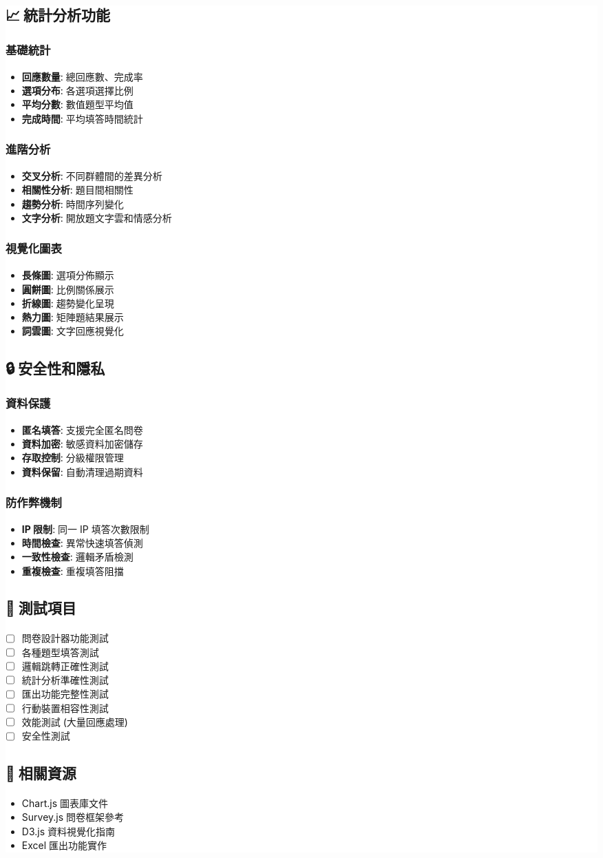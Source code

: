 ## 📈 統計分析功能

### 基礎統計
- **回應數量**: 總回應數、完成率
- **選項分布**: 各選項選擇比例
- **平均分數**: 數值題型平均值
- **完成時間**: 平均填答時間統計

### 進階分析
- **交叉分析**: 不同群體間的差異分析
- **相關性分析**: 題目間相關性
- **趨勢分析**: 時間序列變化
- **文字分析**: 開放題文字雲和情感分析

### 視覺化圖表
- **長條圖**: 選項分佈顯示
- **圓餅圖**: 比例關係展示
- **折線圖**: 趨勢變化呈現
- **熱力圖**: 矩陣題結果展示
- **詞雲圖**: 文字回應視覺化

## 🔒 安全性和隱私

### 資料保護
- **匿名填答**: 支援完全匿名問卷
- **資料加密**: 敏感資料加密儲存
- **存取控制**: 分級權限管理
- **資料保留**: 自動清理過期資料

### 防作弊機制
- **IP 限制**: 同一 IP 填答次數限制
- **時間檢查**: 異常快速填答偵測
- **一致性檢查**: 邏輯矛盾檢測
- **重複檢查**: 重複填答阻擋

## 🧪 測試項目
- [ ] 問卷設計器功能測試
- [ ] 各種題型填答測試
- [ ] 邏輯跳轉正確性測試
- [ ] 統計分析準確性測試
- [ ] 匯出功能完整性測試
- [ ] 行動裝置相容性測試
- [ ] 效能測試 (大量回應處理)
- [ ] 安全性測試

## 🔗 相關資源
- Chart.js 圖表庫文件
- Survey.js 問卷框架參考
- D3.js 資料視覺化指南
- Excel 匯出功能實作
